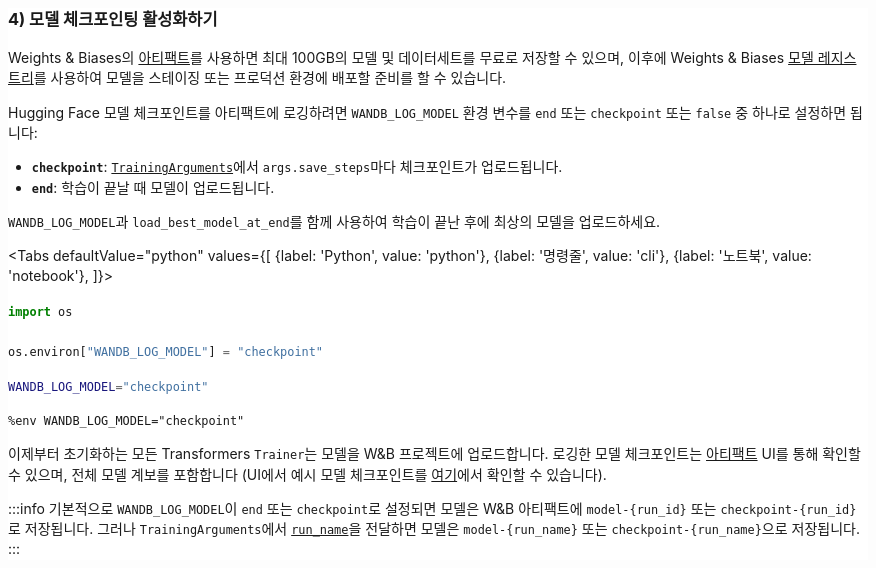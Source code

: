 ### 4) 모델 체크포인팅 활성화하기 


Weights & Biases의 [아티팩트](../artifacts)를 사용하면 최대 100GB의 모델 및 데이터세트를 무료로 저장할 수 있으며, 이후에 Weights & Biases [모델 레지스트리](../model_registry)를 사용하여 모델을 스테이징 또는 프로덕션 환경에 배포할 준비를 할 수 있습니다.

Hugging Face 모델 체크포인트를 아티팩트에 로깅하려면 `WANDB_LOG_MODEL` 환경 변수를 `end` 또는 `checkpoint` 또는 `false` 중 하나로 설정하면 됩니다:

-  **`checkpoint`**: [`TrainingArguments`](https://huggingface.co/docs/transformers/main/en/main_classes/trainer#transformers.TrainingArguments)에서 `args.save_steps`마다 체크포인트가 업로드됩니다.
- **`end`**:  학습이 끝날 때 모델이 업로드됩니다.

`WANDB_LOG_MODEL`과 `load_best_model_at_end`를 함께 사용하여 학습이 끝난 후에 최상의 모델을 업로드하세요.


<Tabs
  defaultValue="python"
  values={[
    {label: 'Python', value: 'python'},
    {label: '명령줄', value: 'cli'},
    {label: '노트북', value: 'notebook'},
  ]}>

  <TabItem value="python">

```python
import os

os.environ["WANDB_LOG_MODEL"] = "checkpoint"
```

  </TabItem>
  <TabItem value="cli">

```bash
WANDB_LOG_MODEL="checkpoint"
```

  </TabItem>
  <TabItem value="notebook">

```notebook
%env WANDB_LOG_MODEL="checkpoint"
```

  </TabItem>
</Tabs>


이제부터 초기화하는 모든 Transformers `Trainer`는 모델을 W&B 프로젝트에 업로드합니다. 로깅한 모델 체크포인트는 [아티팩트](../artifacts) UI를 통해 확인할 수 있으며, 전체 모델 계보를 포함합니다 (UI에서 예시 모델 체크포인트를 [여기](https://wandb.ai/wandb/arttest/artifacts/model/iv3_trained/5334ab69740f9dda4fed/lineage?_gl=1*yyql5q*_ga*MTQxOTYyNzExOS4xNjg0NDYyNzk1*_ga_JH1SJHJQXJ*MTY5MjMwNzI2Mi4yNjkuMS4xNjkyMzA5NjM2LjM3LjAuMA..)에서 확인할 수 있습니다). 


:::info
기본적으로 `WANDB_LOG_MODEL`이 `end` 또는 `checkpoint`로 설정되면 모델은 W&B 아티팩트에 `model-{run_id}` 또는 `checkpoint-{run_id}`로 저장됩니다.
그러나 `TrainingArguments`에서 [`run_name`](https://huggingface.co/docs/transformers/main/en/main_classes/trainer#transformers.TrainingArguments.run_name)을 전달하면 모델은 `model-{run_name}` 또는 `checkpoint-{run_name}`으로 저장됩니다.
:::
